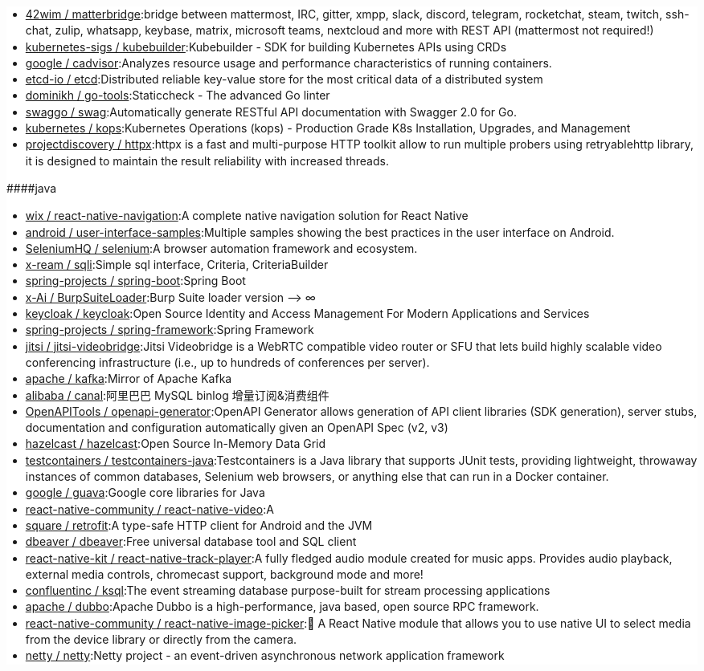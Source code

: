 * [42wim / matterbridge](https://github.com/42wim/matterbridge):bridge between mattermost, IRC, gitter, xmpp, slack, discord, telegram, rocketchat, steam, twitch, ssh-chat, zulip, whatsapp, keybase, matrix, microsoft teams, nextcloud and more with REST API (mattermost not required!)
* [kubernetes-sigs / kubebuilder](https://github.com/kubernetes-sigs/kubebuilder):Kubebuilder - SDK for building Kubernetes APIs using CRDs
* [google / cadvisor](https://github.com/google/cadvisor):Analyzes resource usage and performance characteristics of running containers.
* [etcd-io / etcd](https://github.com/etcd-io/etcd):Distributed reliable key-value store for the most critical data of a distributed system
* [dominikh / go-tools](https://github.com/dominikh/go-tools):Staticcheck - The advanced Go linter
* [swaggo / swag](https://github.com/swaggo/swag):Automatically generate RESTful API documentation with Swagger 2.0 for Go.
* [kubernetes / kops](https://github.com/kubernetes/kops):Kubernetes Operations (kops) - Production Grade K8s Installation, Upgrades, and Management
* [projectdiscovery / httpx](https://github.com/projectdiscovery/httpx):httpx is a fast and multi-purpose HTTP toolkit allow to run multiple probers using retryablehttp library, it is designed to maintain the result reliability with increased threads.

####java
* [wix / react-native-navigation](https://github.com/wix/react-native-navigation):A complete native navigation solution for React Native
* [android / user-interface-samples](https://github.com/android/user-interface-samples):Multiple samples showing the best practices in the user interface on Android.
* [SeleniumHQ / selenium](https://github.com/SeleniumHQ/selenium):A browser automation framework and ecosystem.
* [x-ream / sqli](https://github.com/x-ream/sqli):Simple sql interface, Criteria, CriteriaBuilder
* [spring-projects / spring-boot](https://github.com/spring-projects/spring-boot):Spring Boot
* [x-Ai / BurpSuiteLoader](https://github.com/x-Ai/BurpSuiteLoader):Burp Suite loader version --> ∞
* [keycloak / keycloak](https://github.com/keycloak/keycloak):Open Source Identity and Access Management For Modern Applications and Services
* [spring-projects / spring-framework](https://github.com/spring-projects/spring-framework):Spring Framework
* [jitsi / jitsi-videobridge](https://github.com/jitsi/jitsi-videobridge):Jitsi Videobridge is a WebRTC compatible video router or SFU that lets build highly scalable video conferencing infrastructure (i.e., up to hundreds of conferences per server).
* [apache / kafka](https://github.com/apache/kafka):Mirror of Apache Kafka
* [alibaba / canal](https://github.com/alibaba/canal):阿里巴巴 MySQL binlog 增量订阅&消费组件
* [OpenAPITools / openapi-generator](https://github.com/OpenAPITools/openapi-generator):OpenAPI Generator allows generation of API client libraries (SDK generation), server stubs, documentation and configuration automatically given an OpenAPI Spec (v2, v3)
* [hazelcast / hazelcast](https://github.com/hazelcast/hazelcast):Open Source In-Memory Data Grid
* [testcontainers / testcontainers-java](https://github.com/testcontainers/testcontainers-java):Testcontainers is a Java library that supports JUnit tests, providing lightweight, throwaway instances of common databases, Selenium web browsers, or anything else that can run in a Docker container.
* [google / guava](https://github.com/google/guava):Google core libraries for Java
* [react-native-community / react-native-video](https://github.com/react-native-community/react-native-video):A <Video /> component for react-native
* [square / retrofit](https://github.com/square/retrofit):A type-safe HTTP client for Android and the JVM
* [dbeaver / dbeaver](https://github.com/dbeaver/dbeaver):Free universal database tool and SQL client
* [react-native-kit / react-native-track-player](https://github.com/react-native-kit/react-native-track-player):A fully fledged audio module created for music apps. Provides audio playback, external media controls, chromecast support, background mode and more!
* [confluentinc / ksql](https://github.com/confluentinc/ksql):The event streaming database purpose-built for stream processing applications
* [apache / dubbo](https://github.com/apache/dubbo):Apache Dubbo is a high-performance, java based, open source RPC framework.
* [react-native-community / react-native-image-picker](https://github.com/react-native-community/react-native-image-picker):🌄 A React Native module that allows you to use native UI to select media from the device library or directly from the camera.
* [netty / netty](https://github.com/netty/netty):Netty project - an event-driven asynchronous network application framework